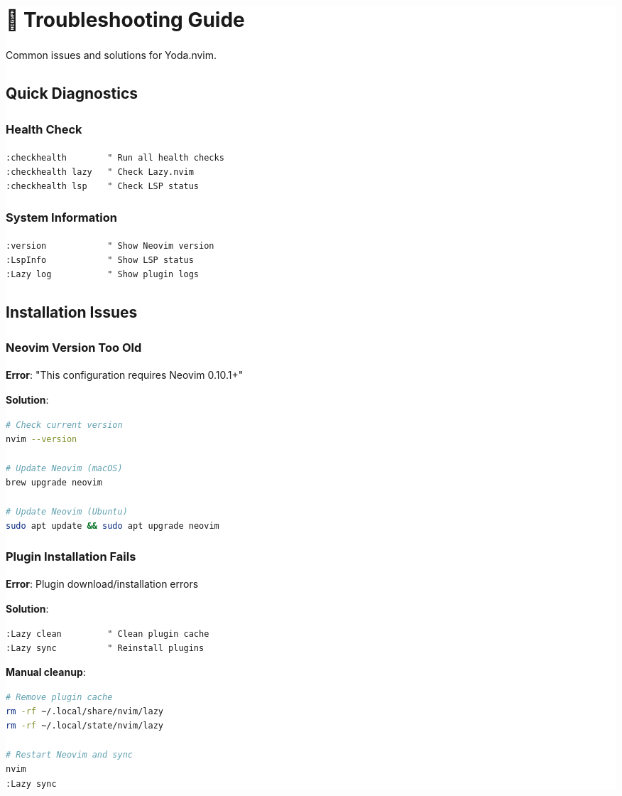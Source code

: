 # 🔧 Troubleshooting Guide

Common issues and solutions for Yoda.nvim.

## Quick Diagnostics

### Health Check
```vim
:checkhealth        " Run all health checks
:checkhealth lazy   " Check Lazy.nvim
:checkhealth lsp    " Check LSP status
```

### System Information
```vim
:version            " Show Neovim version
:LspInfo            " Show LSP status
:Lazy log           " Show plugin logs
```

## Installation Issues

### Neovim Version Too Old

**Error**: "This configuration requires Neovim 0.10.1+"

**Solution**:
```bash
# Check current version
nvim --version

# Update Neovim (macOS)
brew upgrade neovim

# Update Neovim (Ubuntu)
sudo apt update && sudo apt upgrade neovim
```

### Plugin Installation Fails

**Error**: Plugin download/installation errors

**Solution**:
```vim
:Lazy clean         " Clean plugin cache
:Lazy sync          " Reinstall plugins
```

**Manual cleanup**:
```bash
# Remove plugin cache
rm -rf ~/.local/share/nvim/lazy
rm -rf ~/.local/state/nvim/lazy

# Restart Neovim and sync
nvim
:Lazy sync
```
